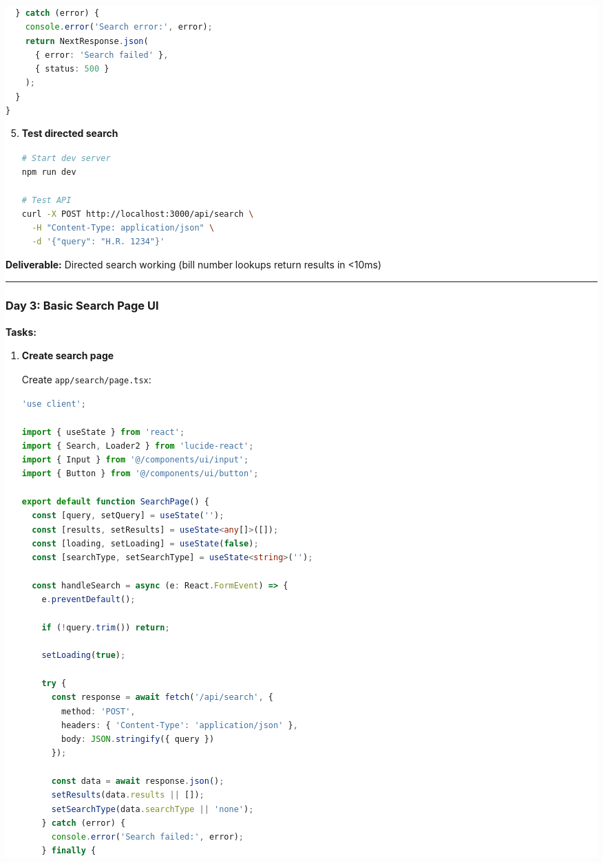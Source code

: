    ```typescript
     } catch (error) {
       console.error('Search error:', error);
       return NextResponse.json(
         { error: 'Search failed' },
         { status: 500 }
       );
     }
   }
   ```

5. **Test directed search**
   ```bash
   # Start dev server
   npm run dev

   # Test API
   curl -X POST http://localhost:3000/api/search \
     -H "Content-Type: application/json" \
     -d '{"query": "H.R. 1234"}'
   ```

**Deliverable:** Directed search working (bill number lookups return results in <10ms)

---

### Day 3: Basic Search Page UI

**Tasks:**

1. **Create search page**

   Create `app/search/page.tsx`:
   ```typescript
   'use client';

   import { useState } from 'react';
   import { Search, Loader2 } from 'lucide-react';
   import { Input } from '@/components/ui/input';
   import { Button } from '@/components/ui/button';

   export default function SearchPage() {
     const [query, setQuery] = useState('');
     const [results, setResults] = useState<any[]>([]);
     const [loading, setLoading] = useState(false);
     const [searchType, setSearchType] = useState<string>('');

     const handleSearch = async (e: React.FormEvent) => {
       e.preventDefault();

       if (!query.trim()) return;

       setLoading(true);

       try {
         const response = await fetch('/api/search', {
           method: 'POST',
           headers: { 'Content-Type': 'application/json' },
           body: JSON.stringify({ query })
         });

         const data = await response.json();
         setResults(data.results || []);
         setSearchType(data.searchType || 'none');
       } catch (error) {
         console.error('Search failed:', error);
       } finally {
   ```